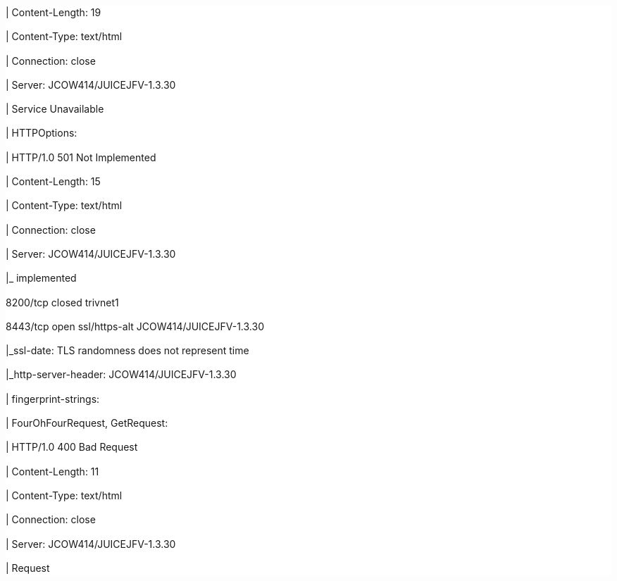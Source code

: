 |     Content-Length: 19

|     Content-Type: text/html

|     Connection: close

|     Server: JCOW414/JUICEJFV-1.3.30

|     Service Unavailable

|   HTTPOptions: 

|     HTTP/1.0 501 Not Implemented

|     Content-Length: 15

|     Content-Type: text/html

|     Connection: close

|     Server: JCOW414/JUICEJFV-1.3.30

|\_    implemented

8200/tcp closed trivnet1

8443/tcp open   ssl/https-alt       JCOW414/JUICEJFV-1.3.30

|\_ssl-date: TLS randomness does not represent time

|\_http-server-header: JCOW414/JUICEJFV-1.3.30

| fingerprint-strings: 

|   FourOhFourRequest, GetRequest: 

|     HTTP/1.0 400 Bad Request

|     Content-Length: 11

|     Content-Type: text/html

|     Connection: close

|     Server: JCOW414/JUICEJFV-1.3.30

|     Request
